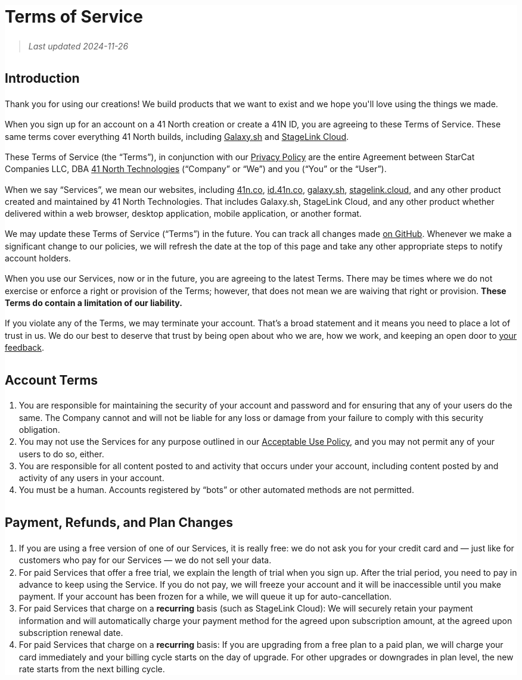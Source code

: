 # Terms of Service

> *Last updated 2024-11-26*

## Introduction

Thank you for using our creations! We build products that we want to exist and we hope you'll love using the things we made.

When you sign up for an account on a 41 North creation or create a 41N ID, you are agreeing to these Terms of Service. These same terms cover everything 41 North builds, including [Galaxy.sh](https://galaxy.sh) and [StageLink Cloud](https://stagelink.cloud).

These Terms of Service (the “Terms”), in conjunction with our [Privacy Policy](privacy.md) are the entire Agreement between StarCat Companies LLC, DBA [41 North Technologies](https://41n.co) (“Company” or “We”) and you (“You” or the “User”).

When we say “Services”, we mean our websites, including [41n.co](https://41n.co), [id.41n.co](https://id.41n.co), [galaxy.sh](https://galaxy.sh), [stagelink.cloud](https://stagelink.cloud), and any other product created and maintained by 41 North Technologies. That includes Galaxy.sh, StageLink Cloud, and any other product whether delivered within a web browser, desktop application, mobile application, or another format.

We may update these Terms of Service (“Terms”) in the future. You can track all changes made [on GitHub](https://github.com/goodenoughllc/policies/commits/main/terms.md). Whenever we make a significant change to our policies, we will refresh the date at the top of this page and take any other appropriate steps to notify account holders.

When you use our Services, now or in the future, you are agreeing to the latest Terms. There may be times where we do not exercise or enforce a right or provision of the Terms; however, that does not mean we are waiving that right or provision. **These Terms do contain a limitation of our liability.**

If you violate any of the Terms, we may terminate your account. That’s a broad statement and it means you need to place a lot of trust in us. We do our best to deserve that trust by being open about who we are, how we work, and keeping an open door to [your feedback](../contact/index.md).

## Account Terms

1. You are responsible for maintaining the security of your account and password and for ensuring that any of your users do the same. The Company cannot and will not be liable for any loss or damage from your failure to comply with this security obligation.
2. You may not use the Services for any purpose outlined in our [Acceptable Use Policy](aup.md), and you may not permit any of your users to do so, either.
3. You are responsible for all content posted to and activity that occurs under your account, including content posted by and activity of any users in your account.
4. You must be a human. Accounts registered by “bots” or other automated methods are not permitted.

## Payment, Refunds, and Plan Changes

1. If you are using a free version of one of our Services, it is really free: we do not ask you for your credit card and — just like for customers who pay for our Services — we do not sell your data.
2. For paid Services that offer a free trial, we explain the length of trial when you sign up. After the trial period, you need to pay in advance to keep using the Service. If you do not pay, we will freeze your account and it will be inaccessible until you make payment. If your account has been frozen for a while, we will queue it up for auto-cancellation.
3. For paid Services that charge on a **recurring** basis (such as StageLink Cloud): We will securely retain your payment information and will automatically charge your payment method for the agreed upon subscription amount, at the agreed upon subscription renewal date.
4. For paid Services that charge on a **recurring** basis: If you are upgrading from a free plan to a paid plan, we will charge your card immediately and your billing cycle starts on the day of upgrade. For other upgrades or downgrades in plan level, the new rate starts from the next billing cycle.